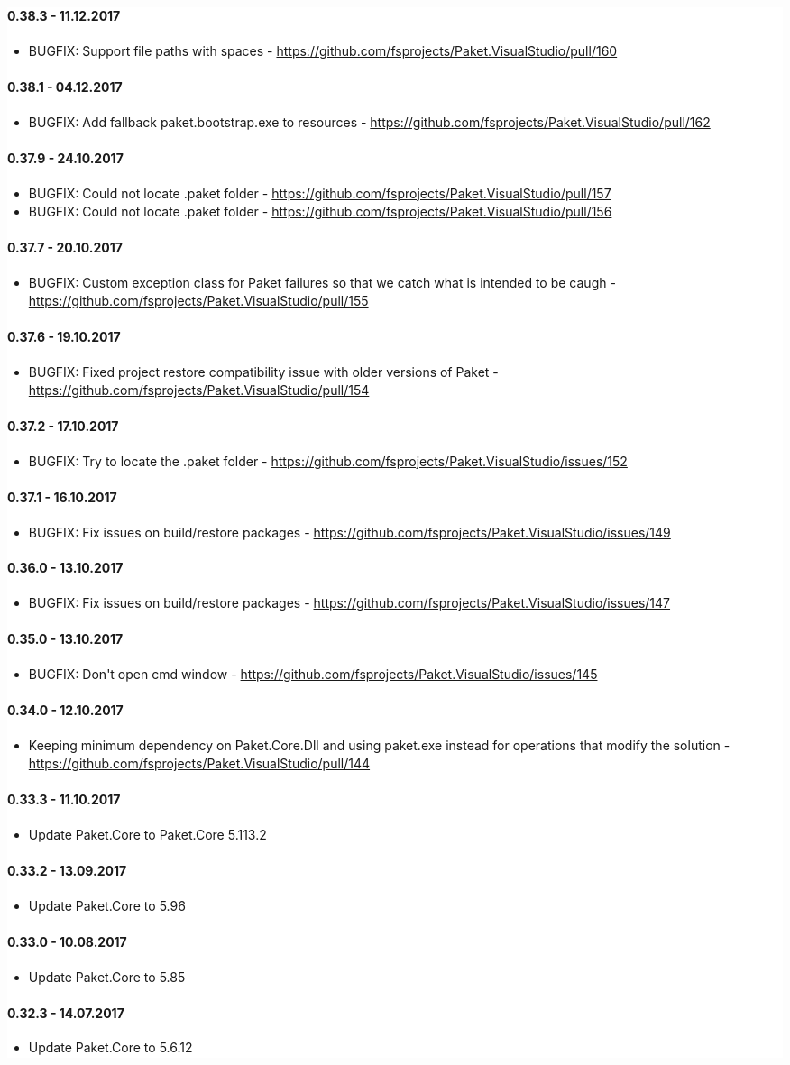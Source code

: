 #### 0.38.3 - 11.12.2017
*  BUGFIX: Support file paths with spaces - https://github.com/fsprojects/Paket.VisualStudio/pull/160

#### 0.38.1 - 04.12.2017
*  BUGFIX: Add fallback paket.bootstrap.exe to resources - https://github.com/fsprojects/Paket.VisualStudio/pull/162

#### 0.37.9 - 24.10.2017
*  BUGFIX: Could not locate .paket folder - https://github.com/fsprojects/Paket.VisualStudio/pull/157
*  BUGFIX: Could not locate .paket folder - https://github.com/fsprojects/Paket.VisualStudio/pull/156

#### 0.37.7 - 20.10.2017
*  BUGFIX: Custom exception class for Paket failures so that we catch what is intended to be caugh - https://github.com/fsprojects/Paket.VisualStudio/pull/155

#### 0.37.6 - 19.10.2017
*  BUGFIX: Fixed project restore compatibility issue with older versions of Paket - https://github.com/fsprojects/Paket.VisualStudio/pull/154

#### 0.37.2 - 17.10.2017
*  BUGFIX: Try to locate the .paket folder - https://github.com/fsprojects/Paket.VisualStudio/issues/152

#### 0.37.1 - 16.10.2017
*  BUGFIX: Fix issues on build/restore packages - https://github.com/fsprojects/Paket.VisualStudio/issues/149

#### 0.36.0 - 13.10.2017
* BUGFIX: Fix issues on build/restore packages - https://github.com/fsprojects/Paket.VisualStudio/issues/147

#### 0.35.0 - 13.10.2017
* BUGFIX: Don't open cmd window - https://github.com/fsprojects/Paket.VisualStudio/issues/145

#### 0.34.0 - 12.10.2017
* Keeping minimum dependency on Paket.Core.Dll and using paket.exe instead for operations that modify the solution - https://github.com/fsprojects/Paket.VisualStudio/pull/144

#### 0.33.3 - 11.10.2017
* Update Paket.Core to Paket.Core 5.113.2

#### 0.33.2 - 13.09.2017
* Update Paket.Core to 5.96

#### 0.33.0 - 10.08.2017
* Update Paket.Core to 5.85

#### 0.32.3 - 14.07.2017
* Update Paket.Core to 5.6.12
